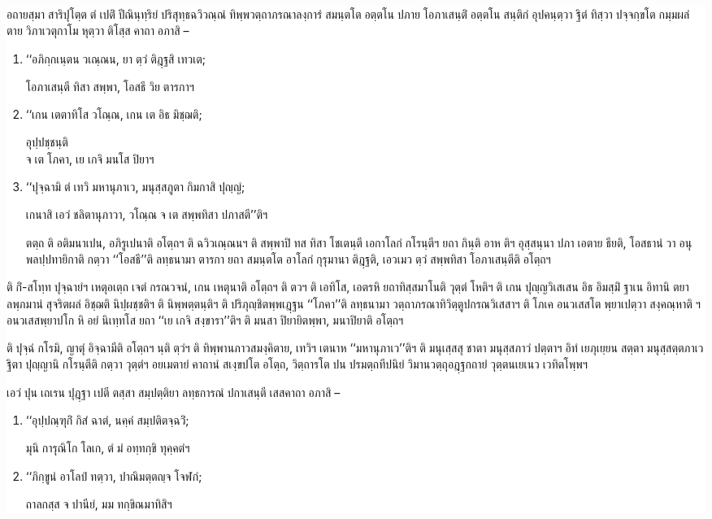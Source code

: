 
<p>อถายสฺมา สาริปุโตฺต ตํ เปติํ ปีณินฺทฺริยํ ปริสุทฺธฉวิวณฺณํ ทิพฺพวตฺถาภรณาลงฺการํ สมนฺตโต อตฺตโน ปภาย โอภาเสนฺติํ อตฺตโน สนฺติกํ อุปคนฺตฺวา ฐิตํ ทิสฺวา ปจฺจกฺขโต กมฺมผลํ ตาย วิภาเวตุกาโม หุตฺวา ติโสฺส คาถา อภาสิ –</p>


<ol>
<li>
‘‘อภิกฺกเนฺตน วเณฺณน, ยา ตฺวํ ติฎฺฐสิ เทวเต;  
  
โอภาเสนฺตี ทิสา สพฺพา, โอสธี วิย ตารกาฯ  
</li>
  
<li>
‘‘เกน เตตาทิโส วโณฺณ, เกน เต อิธ มิชฺฌติ;  
  
อุปฺปชฺชนฺติ  
จ เต โภคา, เย เกจิ มนโส ปิยาฯ  
</li>
  
<li>
‘‘ปุจฺฉามิ ตํ เทวิ มหานุภาเว, มนุสฺสภูตา กิมกาสิ ปุญฺญํ;  
  
เกนาสิ เอวํ ชลิตานุภาวา, วโณฺณ จ เต สพฺพทิสา ปภาสตี’’ติฯ  
</li>
  
<p> ตตฺถ ติ อติมนาเปน, อภิรูเปนาติ อโตฺถฯ ติ ฉวิวเณฺณนฯ ติ สพฺพาปิ ทส ทิสา โชเตนฺตี เอกาโลกํ กโรนฺตีฯ ยถา กินฺติ อาห ติฯ อุสฺสนฺนา ปภา เอตาย ธียติ, โอสธานํ วา  อนุพลปฺปทายิกาติ กตฺวา ‘‘โอสธี’’ติ ลทฺธนามา ตารกา ยถา สมนฺตโต อาโลกํ กุรุมานา ติฎฺฐติ, เอวเมว ตฺวํ สพฺพทิสา โอภาเสนฺตีติ อโตฺถฯ
</ol></p>


<p> ติ กิํ-สโทฺท ปุจฺฉายํฯ เหตุอเตฺถ เจตํ กรณวจนํ, เกน เหตุนาติ อโตฺถฯ ติ ตวฯ ติ เอทิโส, เอตรหิ ยถาทิสฺสมาโนติ วุตฺตํ โหติฯ ติ เกน ปุญฺญวิเสเสน อิธ อิมสฺมิํ ฐาเน อิทานิ ตยา ลพฺภมานํ สุจริตผลํ อิชฺฌติ นิปฺผชฺชติฯ ติ นิพฺพตฺตนฺติฯ ติ ปริภุญฺชิตพฺพเฎฺฐน ‘‘โภคา’’ติ ลทฺธนามา วตฺถาภรณาทิวิตฺตูปกรณวิเสสาฯ ติ โภเค อนวเสสโต พฺยาเปตฺวา สงฺคณฺหาติ ฯ อนวเสสพฺยาปโก หิ อยํ นิเทฺทโส ยถา ‘‘เย เกจิ สงฺขารา’’ติฯ ติ มนสา ปิยายิตพฺพา, มนาปิยาติ อโตฺถฯ</p>


<p> ติ ปุจฺฉํ กโรมิ, ญาตุํ อิจฺฉามีติ อโตฺถฯ นฺติ ตฺวํฯ ติ ทิพฺพานภาวสมงฺคิตาย, เทวิฯ เตนาห ‘‘มหานุภาเว’’ติฯ ติ มนุเสฺสสุ ชาตา มนุสฺสภาวํ ปตฺตาฯ อิทํ เยภุเยฺยน สตฺตา มนุสฺสตฺตภาเว ฐิตา ปุญฺญานิ กโรนฺตีติ กตฺวา วุตฺตํฯ อยเมตายํ คาถานํ สเงฺขปโต อโตฺถ, วิตฺถารโต ปน ปรมตฺถทีปนิยํ วิมานวตฺถุอฎฺฐกถายํ วุตฺตนเยเนว เวทิตโพฺพฯ</p>


<p>เอวํ  ปุน เถเรน ปุฎฺฐา เปตี ตสฺสา สมฺปตฺติยา ลทฺธการณํ ปกาเสนฺตี เสสคาถา อภาสิ –</p>


<ol>
<li>
‘‘อุปฺปณฺฑุกิํ กิสํ ฉาตํ, นคฺคํ สมฺปติตจฺฉวิํ;  
  
มุนิ การุณิโก โลเก, ตํ มํ อทฺทกฺขิ ทุคฺคตํฯ  
</li>
  
<li>
‘‘ภิกฺขูนํ อาโลปํ ทตฺวา, ปาณิมตฺตญฺจ โจฬกํ;  
  
ถาลกสฺส จ ปานียํ, มม ทกฺขิณมาทิสิฯ  
</li>
  